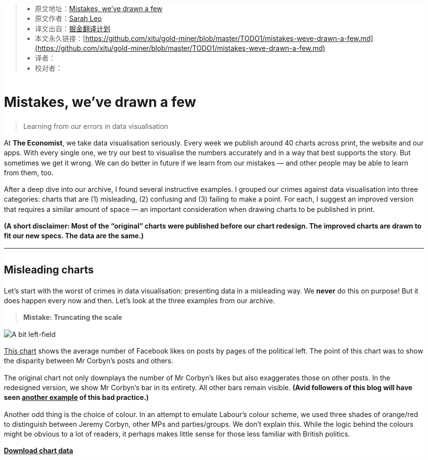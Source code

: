 > * 原文地址：[Mistakes, we’ve drawn a few](https://medium.economist.com/mistakes-weve-drawn-a-few-8cdd8a42d368)
> * 原文作者：[Sarah Leo](https://medium.com/@sarahleo_59097)
> * 译文出自：[掘金翻译计划](https://github.com/xitu/gold-miner)
> * 本文永久链接：[https://github.com/xitu/gold-miner/blob/master/TODO1/mistakes-weve-drawn-a-few.md](https://github.com/xitu/gold-miner/blob/master/TODO1/mistakes-weve-drawn-a-few.md)
> * 译者：
> * 校对者：

# Mistakes, we’ve drawn a few

> Learning from our errors in data visualisation

At **The Economist**, we take data visualisation seriously. Every week we publish around 40 charts across print, the website and our apps. With every single one, we try our best to visualise the numbers accurately and in a way that best supports the story. But sometimes we get it wrong. We can do better in future if we learn from our mistakes — and other people may be able to learn from them, too.

After a deep dive into our archive, I found several instructive examples. I grouped our crimes against data visualisation into three categories: charts that are (1) misleading, (2) confusing and (3) failing to make a point. For each, I suggest an improved version that requires a similar amount of space — an important consideration when drawing charts to be published in print.

**(A short disclaimer: Most of the “original” charts were published before our chart redesign. The improved charts are drawn to fit our new specs. The data are the same.)**

***

## Misleading charts

Let’s start with the worst of crimes in data visualisation: presenting data in a misleading way. We **never** do this on purpose! But it does happen every now and then. Let’s look at the three examples from our archive.
> **Mistake: Truncating the scale**

![A bit left-field](https://cdn-images-1.medium.com/max/2560/1*9QE_yL3boSLqopJkSBfL5A.png)

[This chart](https://www.economist.com/britain/2016/08/13/the-metamorphosis) shows the average number of Facebook likes on posts by pages of the political left. The point of this chart was to show the disparity between Mr Corbyn’s posts and others.

The original chart not only downplays the number of Mr Corbyn’s likes but also exaggerates those on other posts. In the redesigned version, we show Mr Corbyn’s bar in its entirety. All other bars remain visible. **(Avid followers of this blog will have seen [another example](https://medium.economist.com/the-challenges-of-charting-regional-inequality-a9376718348) of this bad practice.)**

Another odd thing is the choice of colour. In an attempt to emulate Labour’s colour scheme, we used three shades of orange/red to distinguish between Jeremy Corbyn, other MPs and parties/groups. We don’t explain this. While the logic behind the colours might be obvious to a lot of readers, it perhaps makes little sense for those less familiar with British politics.

[**Download chart data**](http://infographics.economist.com/databank/Economist_corbyn.csv)
